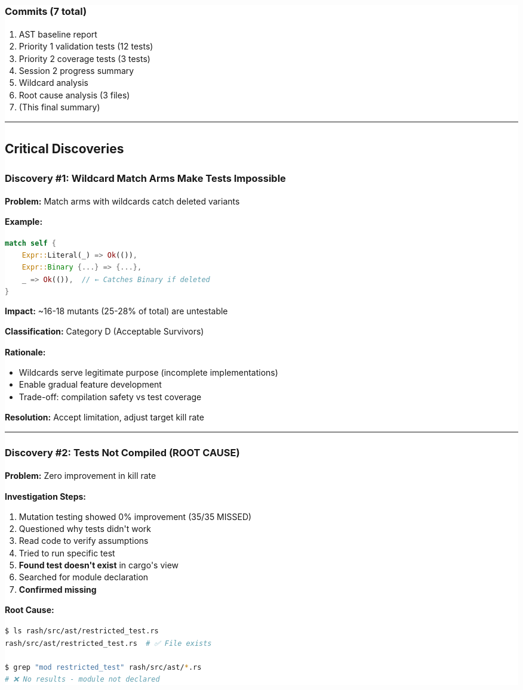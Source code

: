 ### Commits (7 total)

1. AST baseline report
2. Priority 1 validation tests (12 tests)
3. Priority 2 coverage tests (3 tests)
4. Session 2 progress summary
5. Wildcard analysis
6. Root cause analysis (3 files)
7. (This final summary)

---

## Critical Discoveries

### Discovery #1: Wildcard Match Arms Make Tests Impossible

**Problem:** Match arms with wildcards catch deleted variants

**Example:**
```rust
match self {
    Expr::Literal(_) => Ok(()),
    Expr::Binary {...} => {...},
    _ => Ok(()),  // ← Catches Binary if deleted
}
```

**Impact:** ~16-18 mutants (25-28% of total) are untestable

**Classification:** Category D (Acceptable Survivors)

**Rationale:**
- Wildcards serve legitimate purpose (incomplete implementations)
- Enable gradual feature development
- Trade-off: compilation safety vs test coverage

**Resolution:** Accept limitation, adjust target kill rate

---

### Discovery #2: Tests Not Compiled (ROOT CAUSE)

**Problem:** Zero improvement in kill rate

**Investigation Steps:**
1. Mutation testing showed 0% improvement (35/35 MISSED)
2. Questioned why tests didn't work
3. Read code to verify assumptions
4. Tried to run specific test
5. **Found test doesn't exist** in cargo's view
6. Searched for module declaration
7. **Confirmed missing**

**Root Cause:**
```bash
$ ls rash/src/ast/restricted_test.rs
rash/src/ast/restricted_test.rs  # ✅ File exists

$ grep "mod restricted_test" rash/src/ast/*.rs
# ❌ No results - module not declared
```
